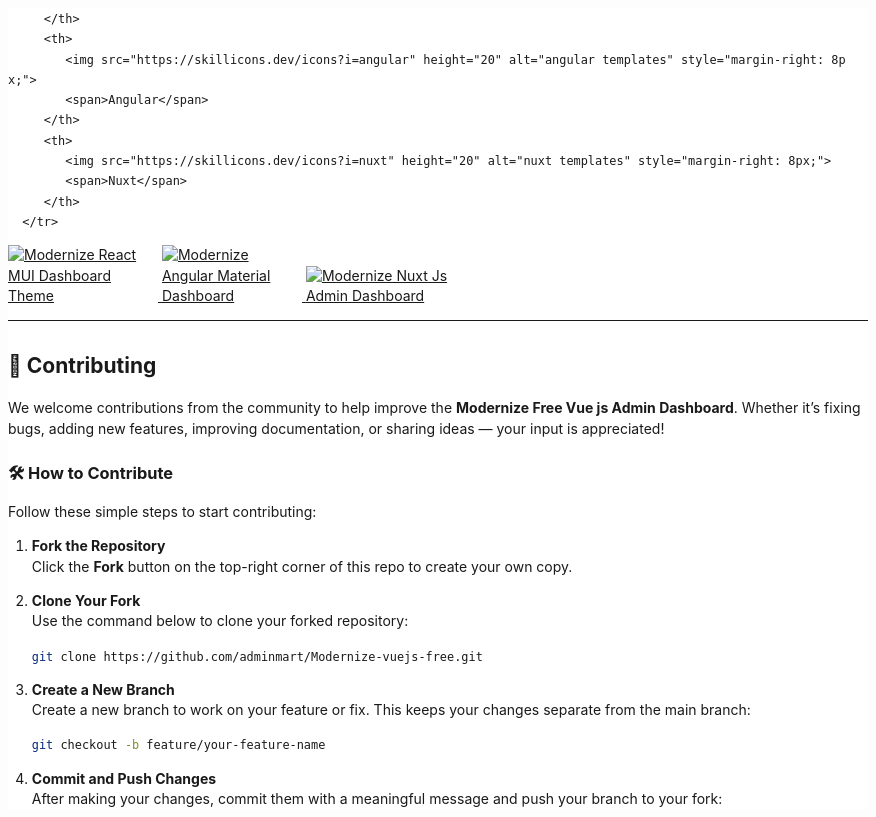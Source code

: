          </th>
         <th>
            <img src="https://skillicons.dev/icons?i=angular" height="20" alt="angular templates" style="margin-right: 8px;">
            <span>Angular</span>
         </th>
         <th>
            <img src="https://skillicons.dev/icons?i=nuxt" height="20" alt="nuxt templates" style="margin-right: 8px;">
            <span>Nuxt</span>
         </th>
      </tr>
   </thead>
   <tbody>
      <tr>
         <td>
           <a href="https://adminmart.com/product/modernize-react-mui-dashboard-theme/?ref=56" width="150px">
             <img src="https://adminmart.com/wp-content/uploads/2023/01/Modernize-React-MUI-19_new.jpg" alt="Modernize React MUI Dashboard Theme" style="max-width:150px;">
           </a>
         </td> 
         <td>
           <a href="https://adminmart.com/product/modernize-angular-material-dashboard/?ref=56" width="150px">
             <img src="https://adminmart.com/wp-content/uploads/2023/04/modernize-angular-material-admin-dashboard-template-1-1.jpg" alt="Modernize Angular Material Dashboard" style="max-width:140px;">
           </a>
         </td>
         <td>
           <a href="https://adminmart.com/product/modernize-nuxt-js-admin-dashboard/?ref=56" width="150px">
             <img src="https://adminmart.com/wp-content/uploads/2023/02/modernize-nuxt-js-admin-dashboard.png" alt="Modernize Nuxt Js Admin Dashboard" style="max-width:150px;">
           </a>
         </td>
      </tr>
   </tbody>
</table>

---

##  🤝  Contributing

We welcome contributions from the community to help improve the **Modernize Free  Vue js Admin Dashboard**. Whether it’s fixing bugs, adding new features, improving documentation, or sharing ideas — your input is appreciated!

### 🛠️ How to Contribute

Follow these simple steps to start contributing:

1. **Fork the Repository**  
   Click the **Fork** button on the top-right corner of this repo to create your own copy.

2. **Clone Your Fork**  
   Use the command below to clone your forked repository:
   ```bash
   git clone https://github.com/adminmart/Modernize-vuejs-free.git

3. **Create a New Branch**  
   Create a new branch to work on your feature or fix. This keeps your changes separate from the main branch:
   ```bash
   git checkout -b feature/your-feature-name

4. **Commit and Push Changes**  
   After making your changes, commit them with a meaningful message and push your branch to your fork:
   ```bash
   ```